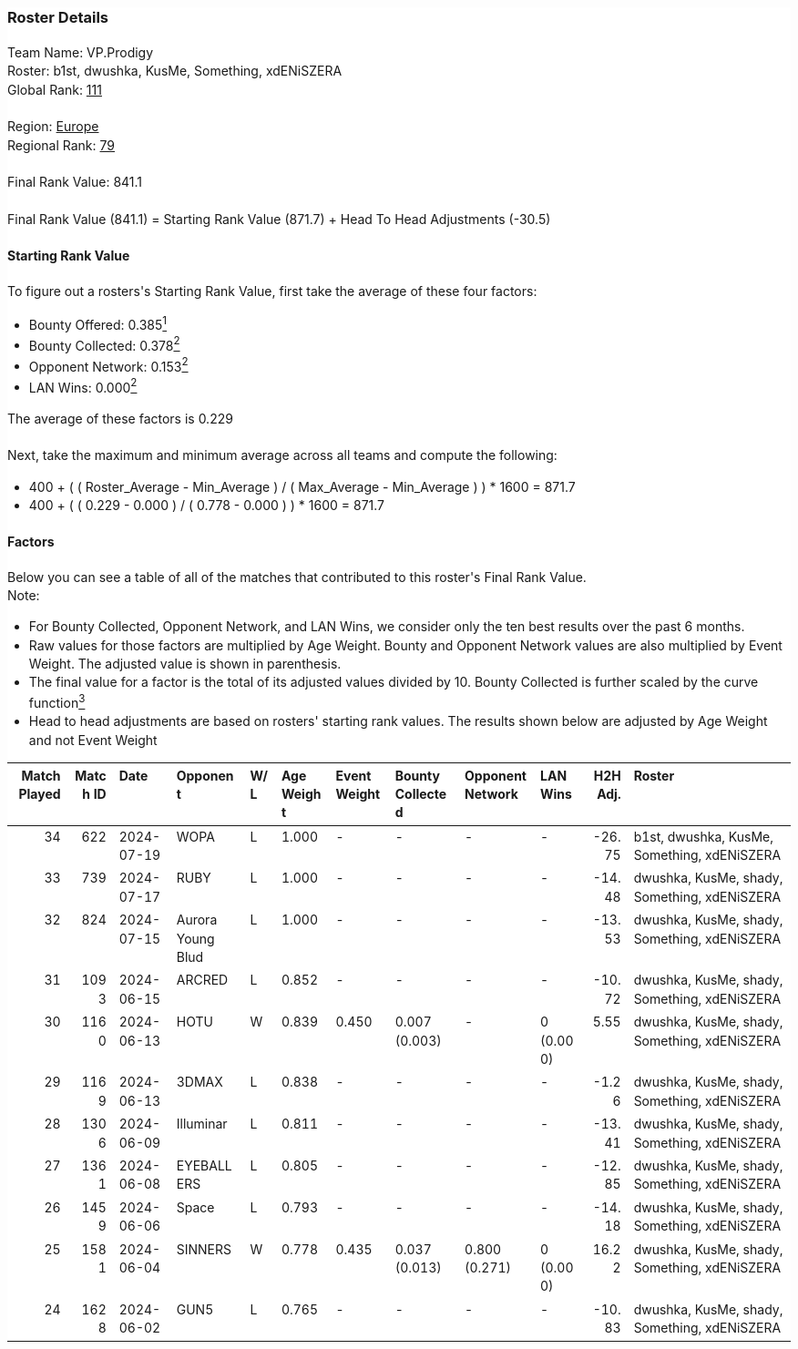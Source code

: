 ### Roster Details<br />
Team Name: VP.Prodigy<br />
Roster: b1st, dwushka, KusMe, Something, xdENiSZERA<br />
Global Rank: [111](../standings_global.md)<br />
<br />
Region: [Europe]( ../standings_europe.md)<br />
Regional Rank: [79]( ../standings_europe.md)<br />
<br />
Final Rank Value:  841.1<br />
<br />
Final Rank Value (841.1) = Starting Rank Value (871.7) + Head To Head Adjustments (-30.5)<br />

#### Starting Rank Value<br />
To figure out a rosters's Starting Rank Value, first take the average of these four factors:<br />
- Bounty Offered: 0.385[<sup>1</sup>](#table2)
- Bounty Collected: 0.378[<sup>2</sup>](#table1)
- Opponent Network: 0.153[<sup>2</sup>](#table1)
- LAN Wins: 0.000[<sup>2</sup>](#table1)

The average of these factors is 0.229<br />
<br />
Next, take the maximum and minimum average across all teams and compute the following:<br />
- 400 + ( ( Roster_Average - Min_Average ) / ( Max_Average - Min_Average ) ) * 1600 = 871.7
- 400 + ( ( 0.229 - 0.000 ) / ( 0.778 - 0.000 ) ) * 1600 = 871.7


#### Factors<br />
Below you can see a table of all of the matches that contributed to this roster's Final Rank Value.<br />
Note:<br />

- For Bounty Collected, Opponent Network, and LAN Wins, we consider only the ten best results over the past 6 months.
- Raw values for those factors are multiplied by Age Weight. Bounty and Opponent Network values are also multiplied by Event Weight. The adjusted value is shown in parenthesis.
- The final value for a factor is the total of its adjusted values divided by 10. Bounty Collected is further scaled by the curve function[<sup>3</sup>](#curveFunction)
- Head to head adjustments are based on rosters' starting rank values. The results shown below are adjusted by Age Weight and not Event Weight
<span id="table1"></span><br />


| Match Played | Match ID | Date       | Opponent          | W/L | Age Weight | Event Weight | Bounty Collected | Opponent Network | LAN Wins  | H2H Adj. | Roster                                       |
| -: | -: | :- | :- | :- | :- | :- | :- | :- | :- | -: | :- |
|           34 |      622 | 2024-07-19 | WOPA              | L   | 1.000      | -            | -                | -                | -         |   -26.75 | b1st, dwushka, KusMe, Something, xdENiSZERA  |
|           33 |      739 | 2024-07-17 | RUBY              | L   | 1.000      | -            | -                | -                | -         |   -14.48 | dwushka, KusMe, shady, Something, xdENiSZERA |
|           32 |      824 | 2024-07-15 | Aurora Young Blud | L   | 1.000      | -            | -                | -                | -         |   -13.53 | dwushka, KusMe, shady, Something, xdENiSZERA |
|           31 |     1093 | 2024-06-15 | ARCRED            | L   | 0.852      | -            | -                | -                | -         |   -10.72 | dwushka, KusMe, shady, Something, xdENiSZERA |
|           30 |     1160 | 2024-06-13 | HOTU              | W   | 0.839      | 0.450        | 0.007 (0.003)    | -                | 0 (0.000) |     5.55 | dwushka, KusMe, shady, Something, xdENiSZERA |
|           29 |     1169 | 2024-06-13 | 3DMAX             | L   | 0.838      | -            | -                | -                | -         |    -1.26 | dwushka, KusMe, shady, Something, xdENiSZERA |
|           28 |     1306 | 2024-06-09 | Illuminar         | L   | 0.811      | -            | -                | -                | -         |   -13.41 | dwushka, KusMe, shady, Something, xdENiSZERA |
|           27 |     1361 | 2024-06-08 | EYEBALLERS        | L   | 0.805      | -            | -                | -                | -         |   -12.85 | dwushka, KusMe, shady, Something, xdENiSZERA |
|           26 |     1459 | 2024-06-06 | Space             | L   | 0.793      | -            | -                | -                | -         |   -14.18 | dwushka, KusMe, shady, Something, xdENiSZERA |
|           25 |     1581 | 2024-06-04 | SINNERS           | W   | 0.778      | 0.435        | 0.037 (0.013)    | 0.800 (0.271)    | 0 (0.000) |    16.22 | dwushka, KusMe, shady, Something, xdENiSZERA |
|           24 |     1628 | 2024-06-02 | GUN5              | L   | 0.765      | -            | -                | -                | -         |   -10.83 | dwushka, KusMe, shady, Something, xdENiSZERA |